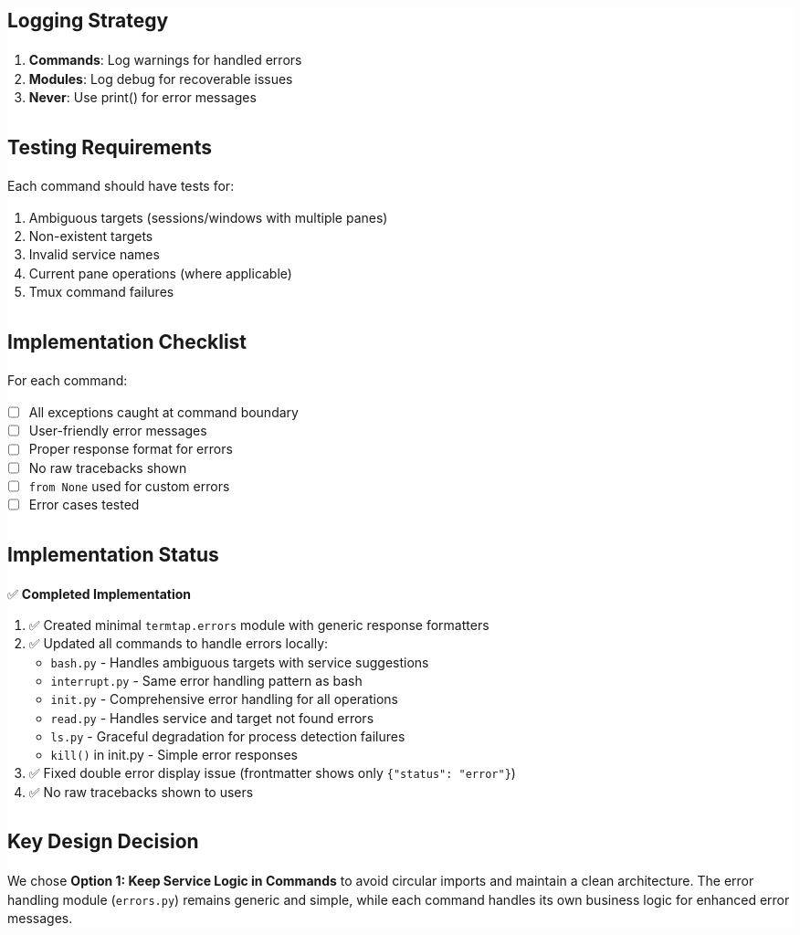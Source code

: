 ## Logging Strategy

1. **Commands**: Log warnings for handled errors
2. **Modules**: Log debug for recoverable issues
3. **Never**: Use print() for error messages

## Testing Requirements

Each command should have tests for:
1. Ambiguous targets (sessions/windows with multiple panes)
2. Non-existent targets
3. Invalid service names
4. Current pane operations (where applicable)
5. Tmux command failures

## Implementation Checklist

For each command:
- [ ] All exceptions caught at command boundary
- [ ] User-friendly error messages
- [ ] Proper response format for errors
- [ ] No raw tracebacks shown
- [ ] `from None` used for custom errors
- [ ] Error cases tested

## Implementation Status

✅ **Completed Implementation**

1. ✅ Created minimal `termtap.errors` module with generic response formatters
2. ✅ Updated all commands to handle errors locally:
   - `bash.py` - Handles ambiguous targets with service suggestions
   - `interrupt.py` - Same error handling pattern as bash
   - `init.py` - Comprehensive error handling for all operations
   - `read.py` - Handles service and target not found errors
   - `ls.py` - Graceful degradation for process detection failures
   - `kill()` in init.py - Simple error responses
3. ✅ Fixed double error display issue (frontmatter shows only `{"status": "error"}`)
4. ✅ No raw tracebacks shown to users

## Key Design Decision

We chose **Option 1: Keep Service Logic in Commands** to avoid circular imports and maintain a clean architecture. The error handling module (`errors.py`) remains generic and simple, while each command handles its own business logic for enhanced error messages.